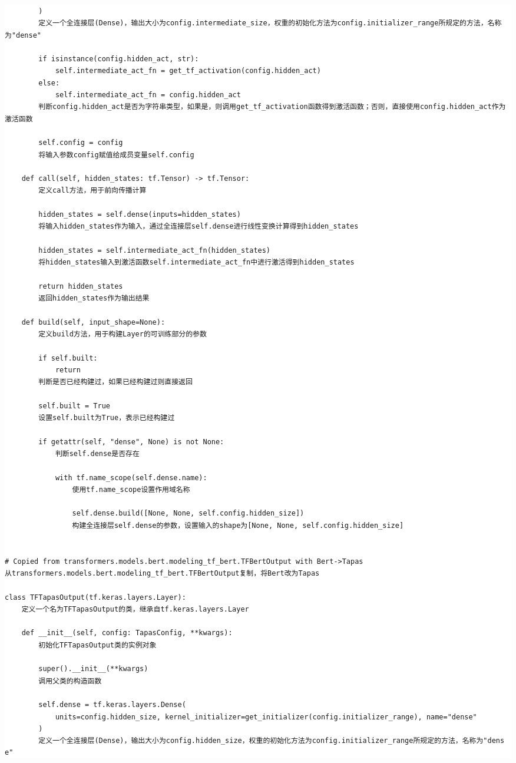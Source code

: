 ```
        )
        定义一个全连接层(Dense)，输出大小为config.intermediate_size，权重的初始化方法为config.initializer_range所规定的方法，名称为"dense"

        if isinstance(config.hidden_act, str):
            self.intermediate_act_fn = get_tf_activation(config.hidden_act)
        else:
            self.intermediate_act_fn = config.hidden_act
        判断config.hidden_act是否为字符串类型，如果是，则调用get_tf_activation函数得到激活函数；否则，直接使用config.hidden_act作为激活函数

        self.config = config
        将输入参数config赋值给成员变量self.config

    def call(self, hidden_states: tf.Tensor) -> tf.Tensor:
        定义call方法，用于前向传播计算

        hidden_states = self.dense(inputs=hidden_states)
        将输入hidden_states作为输入，通过全连接层self.dense进行线性变换计算得到hidden_states

        hidden_states = self.intermediate_act_fn(hidden_states)
        将hidden_states输入到激活函数self.intermediate_act_fn中进行激活得到hidden_states

        return hidden_states
        返回hidden_states作为输出结果

    def build(self, input_shape=None):
        定义build方法，用于构建Layer的可训练部分的参数

        if self.built:
            return
        判断是否已经构建过，如果已经构建过则直接返回

        self.built = True
        设置self.built为True，表示已经构建过

        if getattr(self, "dense", None) is not None:
            判断self.dense是否存在

            with tf.name_scope(self.dense.name):
                使用tf.name_scope设置作用域名称

                self.dense.build([None, None, self.config.hidden_size])
                构建全连接层self.dense的参数，设置输入的shape为[None, None, self.config.hidden_size]


# Copied from transformers.models.bert.modeling_tf_bert.TFBertOutput with Bert->Tapas
从transformers.models.bert.modeling_tf_bert.TFBertOutput复制，将Bert改为Tapas

class TFTapasOutput(tf.keras.layers.Layer):
    定义一个名为TFTapasOutput的类，继承自tf.keras.layers.Layer

    def __init__(self, config: TapasConfig, **kwargs):
        初始化TFTapasOutput类的实例对象

        super().__init__(**kwargs)
        调用父类的构造函数

        self.dense = tf.keras.layers.Dense(
            units=config.hidden_size, kernel_initializer=get_initializer(config.initializer_range), name="dense"
        )
        定义一个全连接层(Dense)，输出大小为config.hidden_size，权重的初始化方法为config.initializer_range所规定的方法，名称为"dense"

```